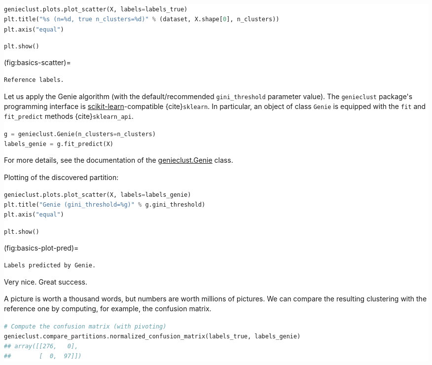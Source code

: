 
``` python
genieclust.plots.plot_scatter(X, labels=labels_true)
plt.title("%s (n=%d, true n_clusters=%d)" % (dataset, X.shape[0], n_clusters))
plt.axis("equal")
```

``` python
plt.show()
```

(fig:basics-scatter)=
```{figure} basics-figures/basics-scatter-1.*
Reference labels.
```

Let us apply the Genie algorithm (with the default/recommended
`gini_threshold` parameter value). The `genieclust` package's programming
interface is [scikit-learn](https://scikit-learn.org/)-compatible {cite}`sklearn`.
In particular, an object of class `Genie` is equipped with the
`fit` and `fit_predict` methods {cite}`sklearn_api`.




``` python
g = genieclust.Genie(n_clusters=n_clusters)
labels_genie = g.fit_predict(X)
```

For more details,
see the documentation of the [genieclust.Genie](genieclust.Genie) class.



Plotting of the discovered partition:


``` python
genieclust.plots.plot_scatter(X, labels=labels_genie)
plt.title("Genie (gini_threshold=%g)" % g.gini_threshold)
plt.axis("equal")
```

``` python
plt.show()
```

(fig:basics-plot-pred)=
```{figure} basics-figures/basics-plot-pred-3.*
Labels predicted by Genie.
```

Very nice. Great success.

A picture is worth a thousand words, but numbers are worth
millions of pictures. We can compare the resulting clustering with the reference
one by computing, for example, the confusion matrix.



``` python
# Compute the confusion matrix (with pivoting)
genieclust.compare_partitions.normalized_confusion_matrix(labels_true, labels_genie)
## array([[276,   0],
##        [  0,  97]])
```
